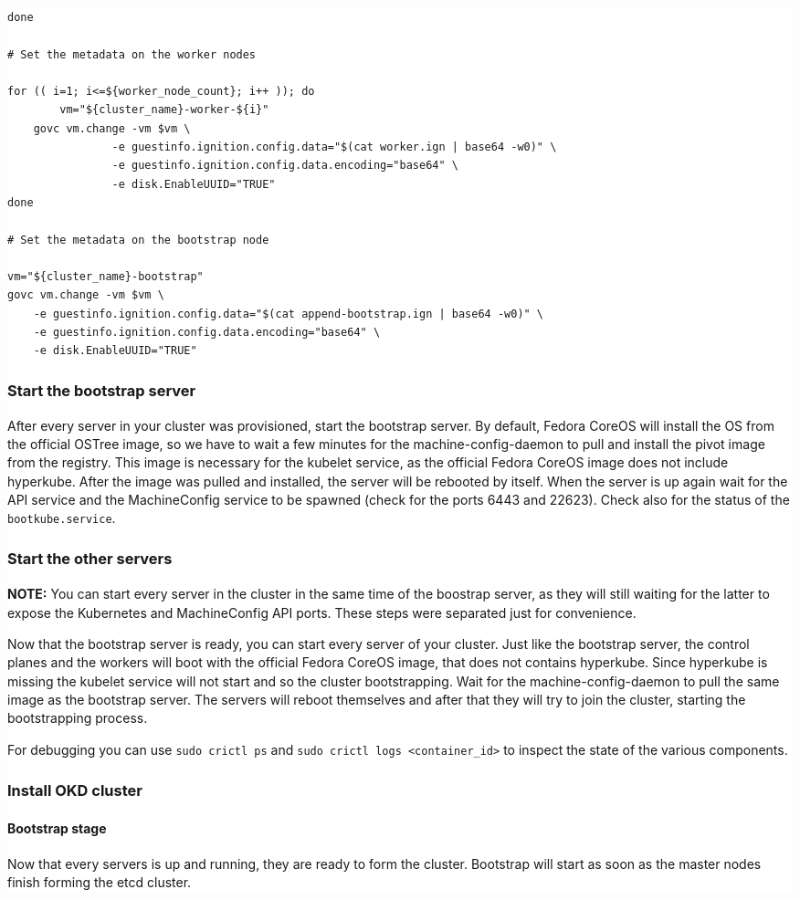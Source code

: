 ```
done

# Set the metadata on the worker nodes

for (( i=1; i<=${worker_node_count}; i++ )); do
        vm="${cluster_name}-worker-${i}"
	govc vm.change -vm $vm \
                -e guestinfo.ignition.config.data="$(cat worker.ign | base64 -w0)" \
                -e guestinfo.ignition.config.data.encoding="base64" \
                -e disk.EnableUUID="TRUE"
done

# Set the metadata on the bootstrap node

vm="${cluster_name}-bootstrap"
govc vm.change -vm $vm \
	-e guestinfo.ignition.config.data="$(cat append-bootstrap.ign | base64 -w0)" \
	-e guestinfo.ignition.config.data.encoding="base64" \
	-e disk.EnableUUID="TRUE"

```

### Start the bootstrap server
After every server in your cluster was provisioned, start the bootstrap server.
By default, Fedora CoreOS will install the OS from the official OSTree image, so we have to wait a few minutes for the machine-config-daemon to pull and install the pivot image from the registry. This image is necessary for the kubelet service, as the official Fedora CoreOS image does not include hyperkube.
After the image was pulled and installed, the server will be rebooted by itself.
When the server is up again wait for the API service and the MachineConfig service to be spawned (check for the ports 6443 and 22623). Check also for the status of the `bootkube.service`.

### Start the other servers
**NOTE:** You can start every server in the cluster in the same time of the boostrap server, as they will still waiting for the latter to expose the Kubernetes and MachineConfig API ports. These steps were separated just for convenience.

Now that the bootstrap server is ready, you can start every server of your cluster.
Just like the bootstrap server, the control planes and the workers will boot with the official Fedora CoreOS image, that does not contains hyperkube. Since hyperkube is missing the kubelet service will not start and so the cluster bootstrapping.
Wait for the machine-config-daemon to pull the same image as the bootstrap server. The servers will reboot themselves and after that they will try to join the cluster, starting the bootstrapping process.

For debugging you can use `sudo crictl ps` and `sudo crictl logs <container_id>` to inspect the state of the various components.

### Install OKD cluster
#### Bootstrap stage
Now that every servers is up and running, they are ready to form the cluster.
Bootstrap will start as soon as the master nodes finish forming the etcd cluster.
